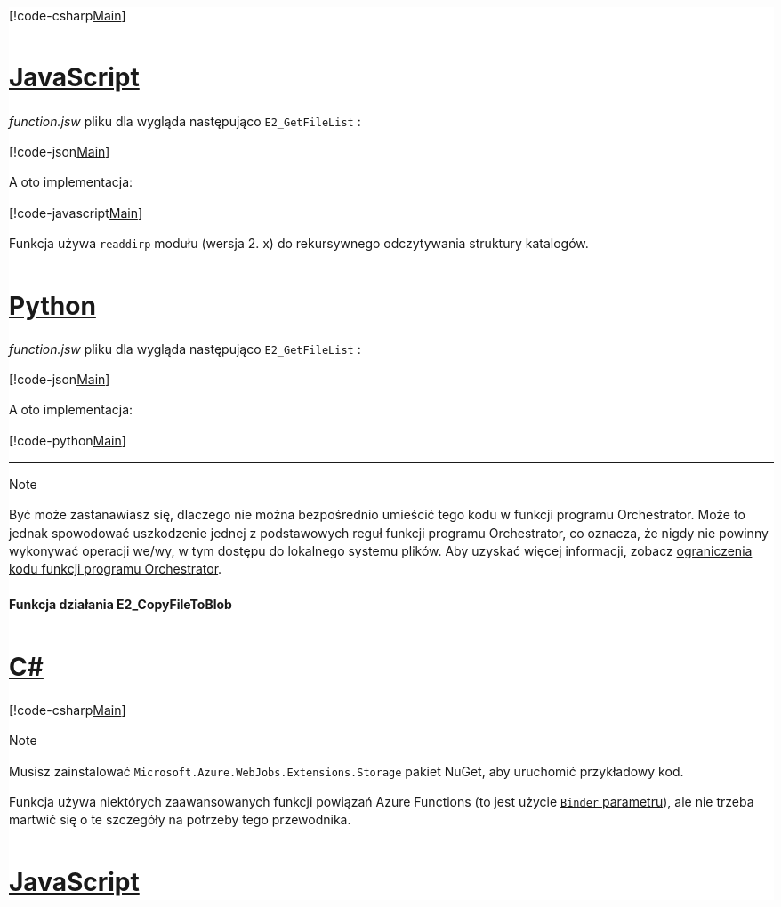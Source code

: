 [!code-csharp[Main](~/samples-durable-functions/samples/precompiled/BackupSiteContent.cs?range=44-54)]

# <a name="javascript"></a>[JavaScript](#tab/javascript)

*function.jsw* pliku dla wygląda następująco `E2_GetFileList` :

[!code-json[Main](~/samples-durable-functions/samples/javascript/E2_GetFileList/function.json)]

A oto implementacja:

[!code-javascript[Main](~/samples-durable-functions/samples/javascript/E2_GetFileList/index.js)]

Funkcja używa `readdirp` modułu (wersja 2. x) do rekursywnego odczytywania struktury katalogów.

# <a name="python"></a>[Python](#tab/python)

*function.jsw* pliku dla wygląda następująco `E2_GetFileList` :

[!code-json[Main](~/samples-durable-functions-python/samples/fan_in_fan_out/E2_GetFileList/function.json)]

A oto implementacja:

[!code-python[Main](~/samples-durable-functions-python/samples/fan_in_fan_out/E2_GetFileList/\_\_init\_\_.py)]

---

> [!NOTE]
> Być może zastanawiasz się, dlaczego nie można bezpośrednio umieścić tego kodu w funkcji programu Orchestrator. Może to jednak spowodować uszkodzenie jednej z podstawowych reguł funkcji programu Orchestrator, co oznacza, że nigdy nie powinny wykonywać operacji we/wy, w tym dostępu do lokalnego systemu plików. Aby uzyskać więcej informacji, zobacz [ograniczenia kodu funkcji programu Orchestrator](durable-functions-code-constraints.md).

#### <a name="e2_copyfiletoblob-activity-function"></a>Funkcja działania E2_CopyFileToBlob

# <a name="c"></a>[C#](#tab/csharp)

[!code-csharp[Main](~/samples-durable-functions/samples/precompiled/BackupSiteContent.cs?range=56-81)]

> [!NOTE]
> Musisz zainstalować `Microsoft.Azure.WebJobs.Extensions.Storage` pakiet NuGet, aby uruchomić przykładowy kod.

Funkcja używa niektórych zaawansowanych funkcji powiązań Azure Functions (to jest użycie [ `Binder` parametru](../functions-dotnet-class-library.md#binding-at-runtime)), ale nie trzeba martwić się o te szczegóły na potrzeby tego przewodnika.

# <a name="javascript"></a>[JavaScript](#tab/javascript)
